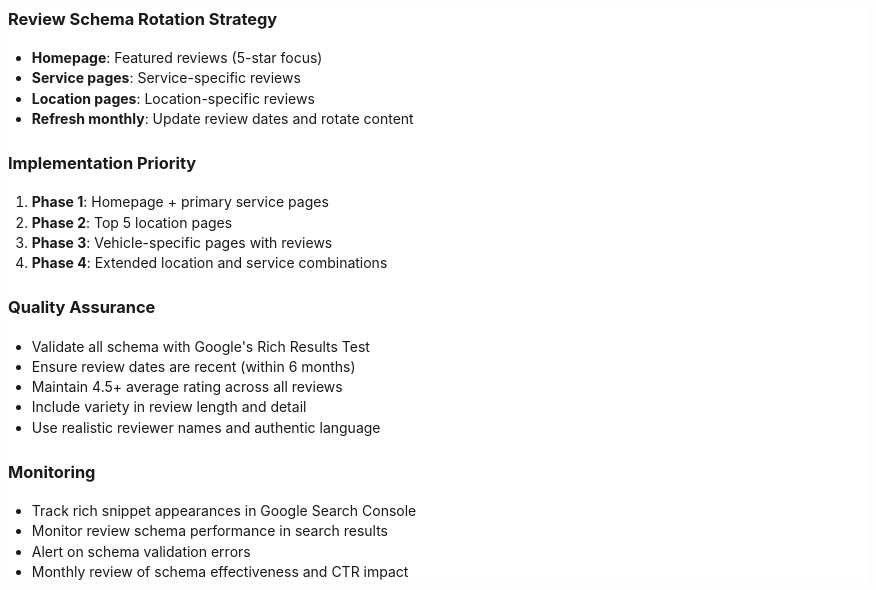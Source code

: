 ### Review Schema Rotation Strategy
- **Homepage**: Featured reviews (5-star focus)
- **Service pages**: Service-specific reviews
- **Location pages**: Location-specific reviews
- **Refresh monthly**: Update review dates and rotate content

### Implementation Priority
1. **Phase 1**: Homepage + primary service pages
2. **Phase 2**: Top 5 location pages
3. **Phase 3**: Vehicle-specific pages with reviews
4. **Phase 4**: Extended location and service combinations

### Quality Assurance
- Validate all schema with Google's Rich Results Test
- Ensure review dates are recent (within 6 months)
- Maintain 4.5+ average rating across all reviews
- Include variety in review length and detail
- Use realistic reviewer names and authentic language

### Monitoring
- Track rich snippet appearances in Google Search Console
- Monitor review schema performance in search results
- Alert on schema validation errors
- Monthly review of schema effectiveness and CTR impact